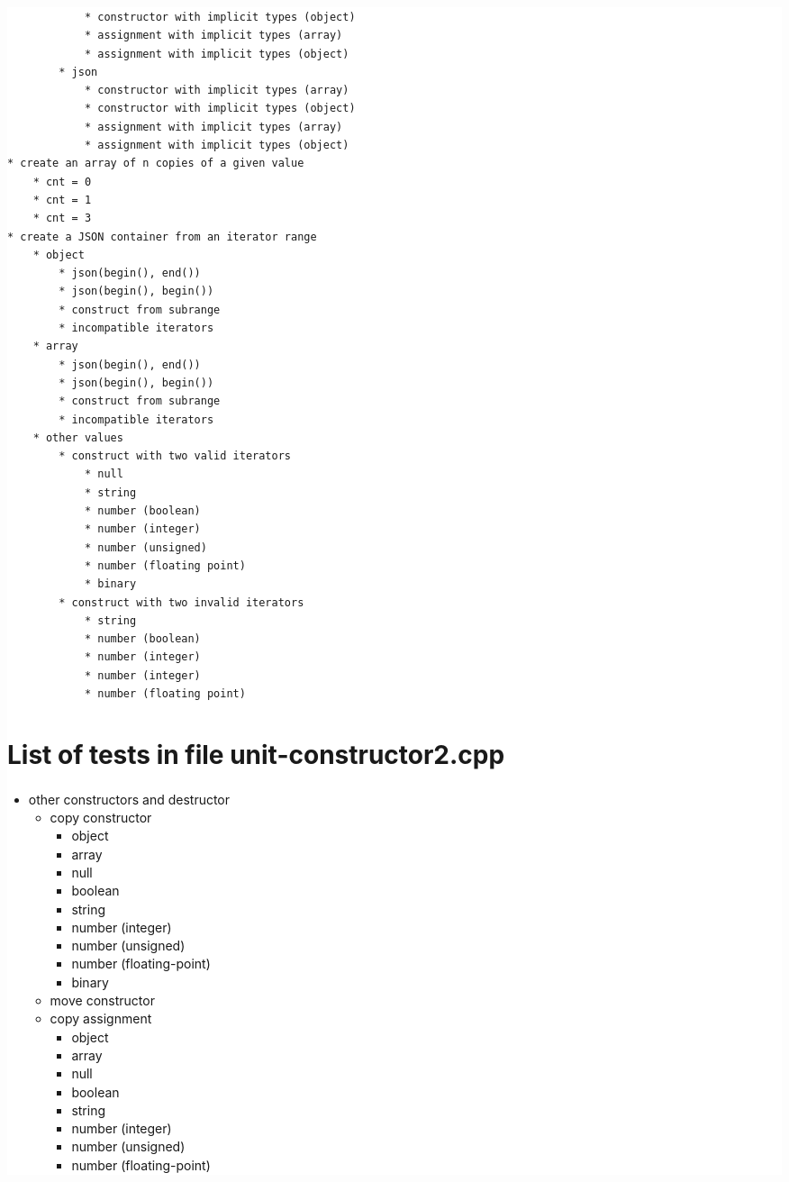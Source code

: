                 * constructor with implicit types (object)
                * assignment with implicit types (array)
                * assignment with implicit types (object)
            * json
                * constructor with implicit types (array)
                * constructor with implicit types (object)
                * assignment with implicit types (array)
                * assignment with implicit types (object)
    * create an array of n copies of a given value
        * cnt = 0
        * cnt = 1
        * cnt = 3
    * create a JSON container from an iterator range
        * object
            * json(begin(), end())
            * json(begin(), begin())
            * construct from subrange
            * incompatible iterators
        * array
            * json(begin(), end())
            * json(begin(), begin())
            * construct from subrange
            * incompatible iterators
        * other values
            * construct with two valid iterators
                * null
                * string
                * number (boolean)
                * number (integer)
                * number (unsigned)
                * number (floating point)
                * binary
            * construct with two invalid iterators
                * string
                * number (boolean)
                * number (integer)
                * number (integer)
                * number (floating point)


# List of tests in file unit-constructor2.cpp

* other constructors and destructor
    * copy constructor
        * object
        * array
        * null
        * boolean
        * string
        * number (integer)
        * number (unsigned)
        * number (floating-point)
        * binary
    * move constructor
    * copy assignment
        * object
        * array
        * null
        * boolean
        * string
        * number (integer)
        * number (unsigned)
        * number (floating-point)
